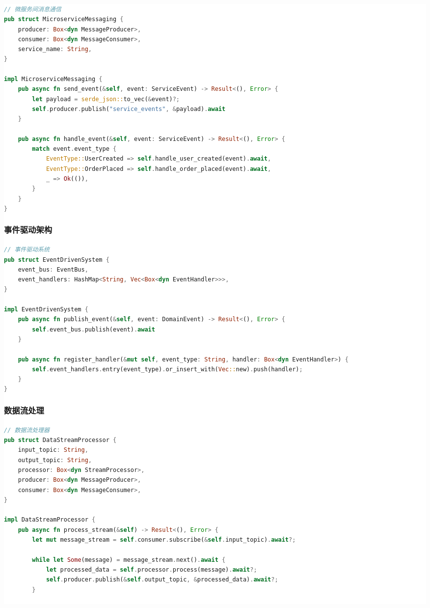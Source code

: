 ```rust
// 微服务间消息通信
pub struct MicroserviceMessaging {
    producer: Box<dyn MessageProducer>,
    consumer: Box<dyn MessageConsumer>,
    service_name: String,
}

impl MicroserviceMessaging {
    pub async fn send_event(&self, event: ServiceEvent) -> Result<(), Error> {
        let payload = serde_json::to_vec(&event)?;
        self.producer.publish("service_events", &payload).await
    }
    
    pub async fn handle_event(&self, event: ServiceEvent) -> Result<(), Error> {
        match event.event_type {
            EventType::UserCreated => self.handle_user_created(event).await,
            EventType::OrderPlaced => self.handle_order_placed(event).await,
            _ => Ok(()),
        }
    }
}
```

### 事件驱动架构

```rust
// 事件驱动系统
pub struct EventDrivenSystem {
    event_bus: EventBus,
    event_handlers: HashMap<String, Vec<Box<dyn EventHandler>>>,
}

impl EventDrivenSystem {
    pub async fn publish_event(&self, event: DomainEvent) -> Result<(), Error> {
        self.event_bus.publish(event).await
    }
    
    pub async fn register_handler(&mut self, event_type: String, handler: Box<dyn EventHandler>) {
        self.event_handlers.entry(event_type).or_insert_with(Vec::new).push(handler);
    }
}
```

### 数据流处理

```rust
// 数据流处理器
pub struct DataStreamProcessor {
    input_topic: String,
    output_topic: String,
    processor: Box<dyn StreamProcessor>,
    producer: Box<dyn MessageProducer>,
    consumer: Box<dyn MessageConsumer>,
}

impl DataStreamProcessor {
    pub async fn process_stream(&self) -> Result<(), Error> {
        let mut message_stream = self.consumer.subscribe(&self.input_topic).await?;
        
        while let Some(message) = message_stream.next().await {
            let processed_data = self.processor.process(message).await?;
            self.producer.publish(&self.output_topic, &processed_data).await?;
        }
        
```